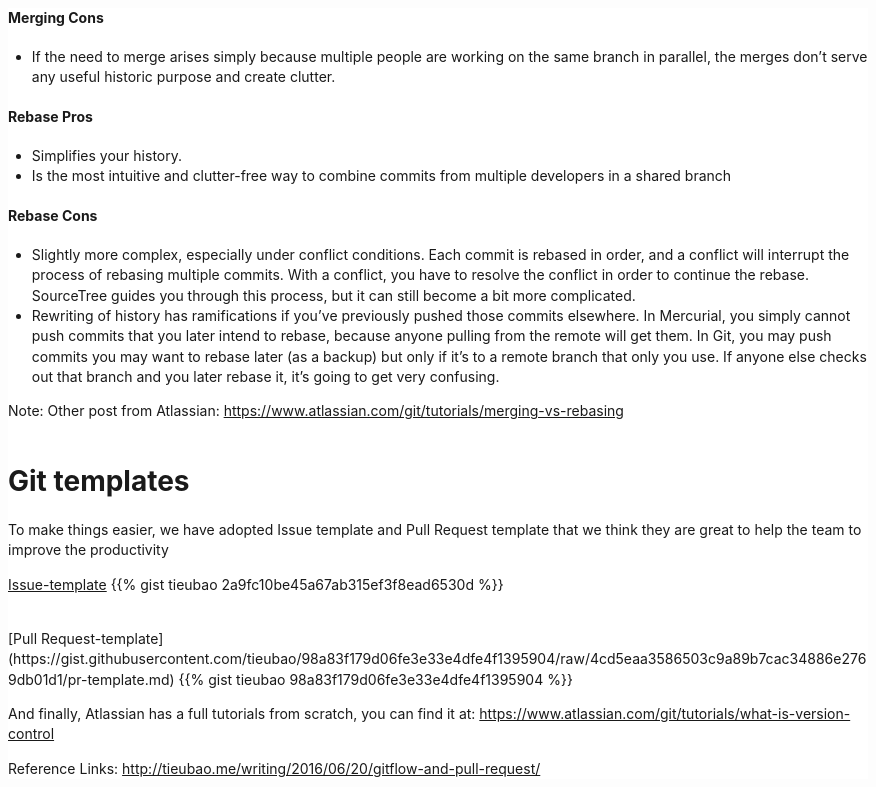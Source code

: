 #### Merging Cons

- If the need to merge arises simply because multiple people are working on the same branch in parallel, the merges don’t serve any useful historic purpose and create clutter.

#### Rebase Pros

- Simplifies your history.
- Is the most intuitive and clutter-free way to combine commits from multiple developers in a shared branch

#### Rebase Cons

- Slightly more complex, especially under conflict conditions. Each commit is rebased in order, and a conflict will interrupt the process of rebasing multiple commits. With a conflict, you have to resolve the conflict in order to continue the rebase. SourceTree guides you through this process, but it can still become a bit more complicated.
- Rewriting of history has ramifications if you’ve previously pushed those commits elsewhere. In Mercurial, you simply cannot push commits that you later intend to rebase, because anyone pulling from the remote will get them. In Git, you may push commits you may want to rebase later (as a backup) but only if it’s to a remote branch that only you use. If anyone else checks out that branch and you later rebase it, it’s going to get very confusing.

Note: Other post from Atlassian: https://www.atlassian.com/git/tutorials/merging-vs-rebasing

# Git templates

To make things easier, we have adopted Issue template and Pull Request template that we think they are great to help the team to improve the productivity

[Issue-template](https://gist.githubusercontent.com/tieubao/2a9fc10be45a67ab315ef3f8ead6530d/raw/e99d04268bf83389f4f728f386f79d9da3132480/issue-template.md)
{{% gist tieubao 2a9fc10be45a67ab315ef3f8ead6530d %}}

<br>
[Pull Request-template](https://gist.githubusercontent.com/tieubao/98a83f179d06fe3e33e4dfe4f1395904/raw/4cd5eaa3586503c9a89b7cac34886e2769db01d1/pr-template.md)
{{% gist tieubao 98a83f179d06fe3e33e4dfe4f1395904 %}}

And finally, Atlassian has a full tutorials from scratch, you can find it at: https://www.atlassian.com/git/tutorials/what-is-version-control

Reference Links: http://tieubao.me/writing/2016/06/20/gitflow-and-pull-request/
